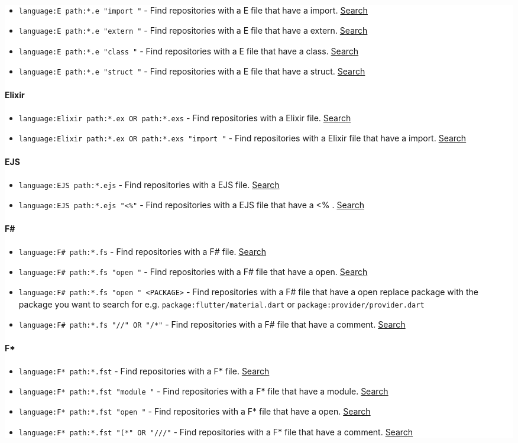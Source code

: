 - `language:E path:*.e "import "` - Find repositories with a E file that have a import. [Search](https://github.com/search?q=language%3AE+path%3A*.e+%22import+%22&type=code)

- `language:E path:*.e "extern "` - Find repositories with a E file that have a extern. [Search](https://github.com/search?q=language%3AE+path%3A*.e+%22extern+%22&type=code)

- `language:E path:*.e "class "` - Find repositories with a E file that have a class. [Search](https://github.com/search?q=language%3AE+path%3A*.e+%22class+%22&type=code)

- `language:E path:*.e "struct "` - Find repositories with a E file that have a struct. [Search](https://github.com/search?q=language%3AE+path%3A*.e+%22struct+%22&type=code)

#### Elixir

- `language:Elixir path:*.ex OR path:*.exs` - Find repositories with a Elixir file. [Search](https://github.com/search?q=language%3AElixir+path%3A*.ex+OR+path%3A*.exs&type=code)

- `language:Elixir path:*.ex OR path:*.exs "import "` - Find repositories with a Elixir file that have a import. [Search](https://github.com/search?q=language%3AElixir+path%3A*.ex+OR+path%3A*.exs+%22import+%22&type=code)

#### EJS

- `language:EJS path:*.ejs` - Find repositories with a EJS file. [Search](https://github.com/search?q=language%3AEJS+path%3A*.ejs&type=code)

- `language:EJS path:*.ejs "<%"` - Find repositories with a EJS file that have a <% . [Search](https://github.com/search?q=language%3AEJS+path%3A*.ejs+%22%3C%25%22&type=code)

#### F#

- `language:F# path:*.fs` - Find repositories with a F# file. [Search](https://github.com/search?q=language%3AF%23+path%3A*.fs&type=code)

- `language:F# path:*.fs "open "` - Find repositories with a F# file that have a open. [Search](https://github.com/search?q=language%3AF%23+path%3A*.fs+%22open+%22&type=code)

- `language:F# path:*.fs "open " <PACKAGE>` - Find repositories with a F# file that have a open replace package with the package you want to search for e.g. `package:flutter/material.dart` or `package:provider/provider.dart`

- `language:F# path:*.fs "//" OR "/*"` - Find repositories with a F# file that have a comment. [Search](https://github.com/search?q=language%3AF%23+path%3A*.fs+%22%2F%2F%22+OR+%22%2F*%22&type=code)


#### F*

- `language:F* path:*.fst` - Find repositories with a F* file. [Search](https://github.com/search?q=language%3AF*+path%3A*.fst&type=code)

- `language:F* path:*.fst "module "` - Find repositories with a F* file that have a module. [Search](https://github.com/search?q=language%3AF*+path%3A*.fst+%22module+%22&type=code)

- `language:F* path:*.fst "open "` - Find repositories with a F* file that have a open. [Search](https://github.com/search?q=language%3AF*+path%3A*.fst+%22open+%22&type=code)

- `language:F* path:*.fst "(*" OR "///"` - Find repositories with a F* file that have a comment. [Search](https://github.com/search?q=language%3AF*+path%3A*.fst+%22%28*%22+OR+%22%2F%2F%2F%22&type=code)
